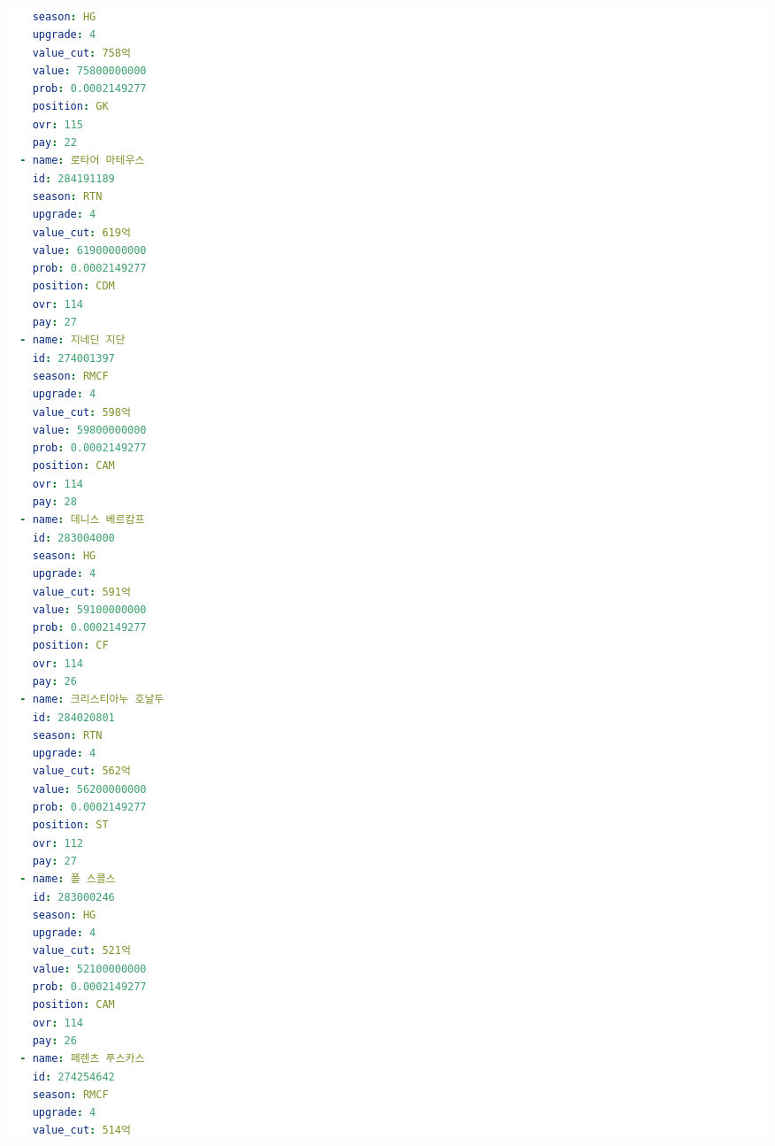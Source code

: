```yaml
    season: HG
    upgrade: 4
    value_cut: 758억
    value: 75800000000
    prob: 0.0002149277
    position: GK
    ovr: 115
    pay: 22
  - name: 로타어 마테우스
    id: 284191189
    season: RTN
    upgrade: 4
    value_cut: 619억
    value: 61900000000
    prob: 0.0002149277
    position: CDM
    ovr: 114
    pay: 27
  - name: 지네딘 지단
    id: 274001397
    season: RMCF
    upgrade: 4
    value_cut: 598억
    value: 59800000000
    prob: 0.0002149277
    position: CAM
    ovr: 114
    pay: 28
  - name: 데니스 베르캄프
    id: 283004000
    season: HG
    upgrade: 4
    value_cut: 591억
    value: 59100000000
    prob: 0.0002149277
    position: CF
    ovr: 114
    pay: 26
  - name: 크리스티아누 호날두
    id: 284020801
    season: RTN
    upgrade: 4
    value_cut: 562억
    value: 56200000000
    prob: 0.0002149277
    position: ST
    ovr: 112
    pay: 27
  - name: 폴 스콜스
    id: 283000246
    season: HG
    upgrade: 4
    value_cut: 521억
    value: 52100000000
    prob: 0.0002149277
    position: CAM
    ovr: 114
    pay: 26
  - name: 페렌츠 푸스카스
    id: 274254642
    season: RMCF
    upgrade: 4
    value_cut: 514억
```